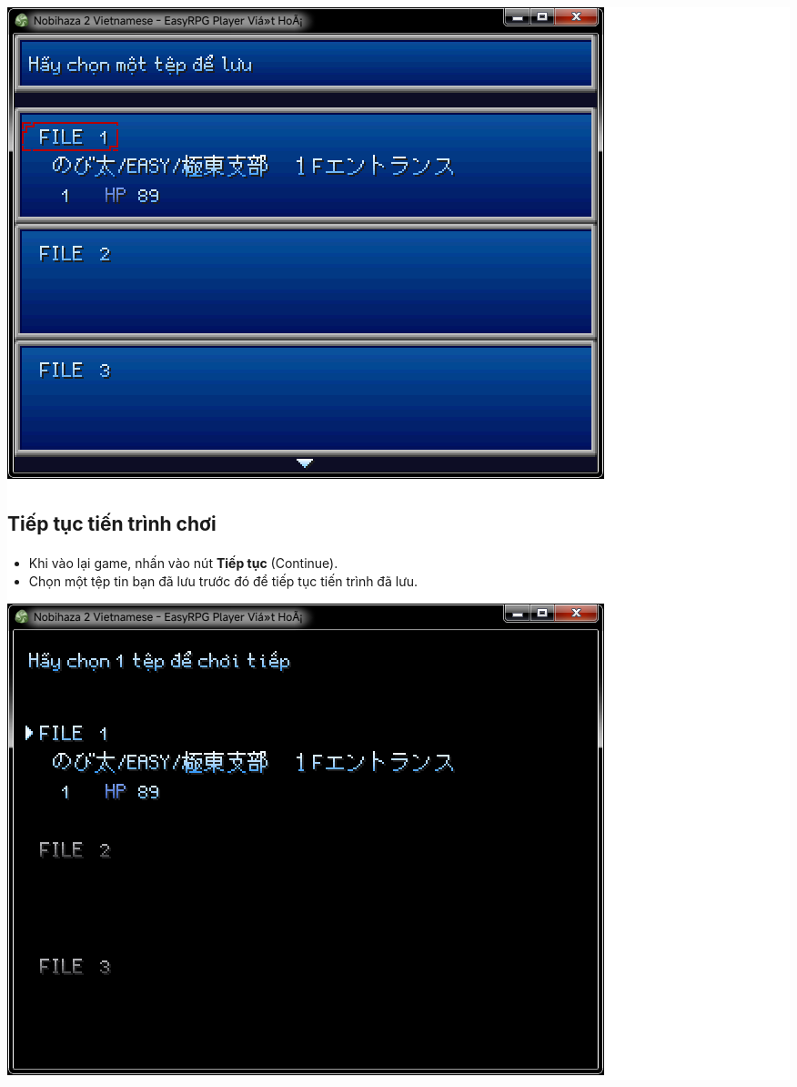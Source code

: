 ![](images/image-43.png)

## Tiếp tục tiến trình chơi

* Khi vào lại game, nhấn vào nút **Tiếp tục** (Continue).
* Chọn một tệp tin bạn đã lưu trước đó để tiếp tục tiến trình đã lưu.

![](images/image-44.png)
